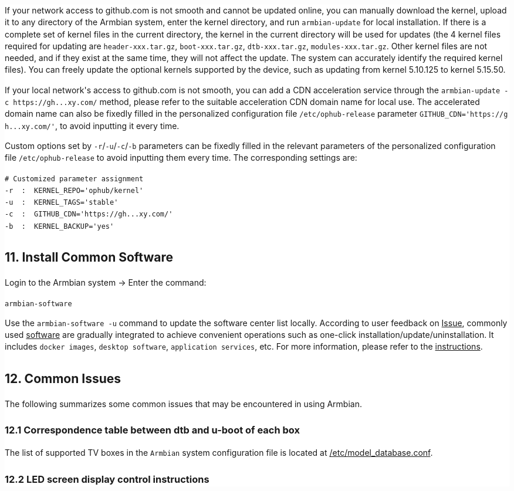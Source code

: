 If your network access to github.com is not smooth and cannot be updated online, you can manually download the kernel, upload it to any directory of the Armbian system, enter the kernel directory, and run `armbian-update` for local installation. If there is a complete set of kernel files in the current directory, the kernel in the current directory will be used for updates (the 4 kernel files required for updating are `header-xxx.tar.gz`, `boot-xxx.tar.gz`, `dtb-xxx.tar.gz`, `modules-xxx.tar.gz`. Other kernel files are not needed, and if they exist at the same time, they will not affect the update. The system can accurately identify the required kernel files). You can freely update the optional kernels supported by the device, such as updating from kernel 5.10.125 to kernel 5.15.50.

If your local network's access to github.com is not smooth, you can add a CDN acceleration service through the `armbian-update -c https://gh...xy.com/` method, please refer to the suitable acceleration CDN domain name for local use. The accelerated domain name can also be fixedly filled in the personalized configuration file `/etc/ophub-release` parameter `GITHUB_CDN='https://gh...xy.com/'`, to avoid inputting it every time.

Custom options set by `-r`/`-u`/`-c`/`-b` parameters can be fixedly filled in the relevant parameters of the personalized configuration file `/etc/ophub-release` to avoid inputting them every time. The corresponding settings are:

```shell
# Customized parameter assignment
-r  :  KERNEL_REPO='ophub/kernel'
-u  :  KERNEL_TAGS='stable'
-c  :  GITHUB_CDN='https://gh...xy.com/'
-b  :  KERNEL_BACKUP='yes'
```

## 11. Install Common Software

Login to the Armbian system → Enter the command:

```shell
armbian-software
```

Use the `armbian-software -u` command to update the software center list locally. According to user feedback on [Issue](https://github.com/ophub/amlogic-s9xxx-armbian/issues), commonly used [software](../armbian-files/common-files/usr/share/ophub/armbian-software/software-list.conf) are gradually integrated to achieve convenient operations such as one-click installation/update/uninstallation. It includes `docker images`, `desktop software`, `application services`, etc. For more information, please refer to the [instructions](armbian_software.md).

## 12. Common Issues

The following summarizes some common issues that may be encountered in using Armbian.

### 12.1 Correspondence table between dtb and u-boot of each box

The list of supported TV boxes in the `Armbian` system configuration file is located at [/etc/model_database.conf](../armbian-files/common-files/etc/model_database.conf).

### 12.2 LED screen display control instructions
